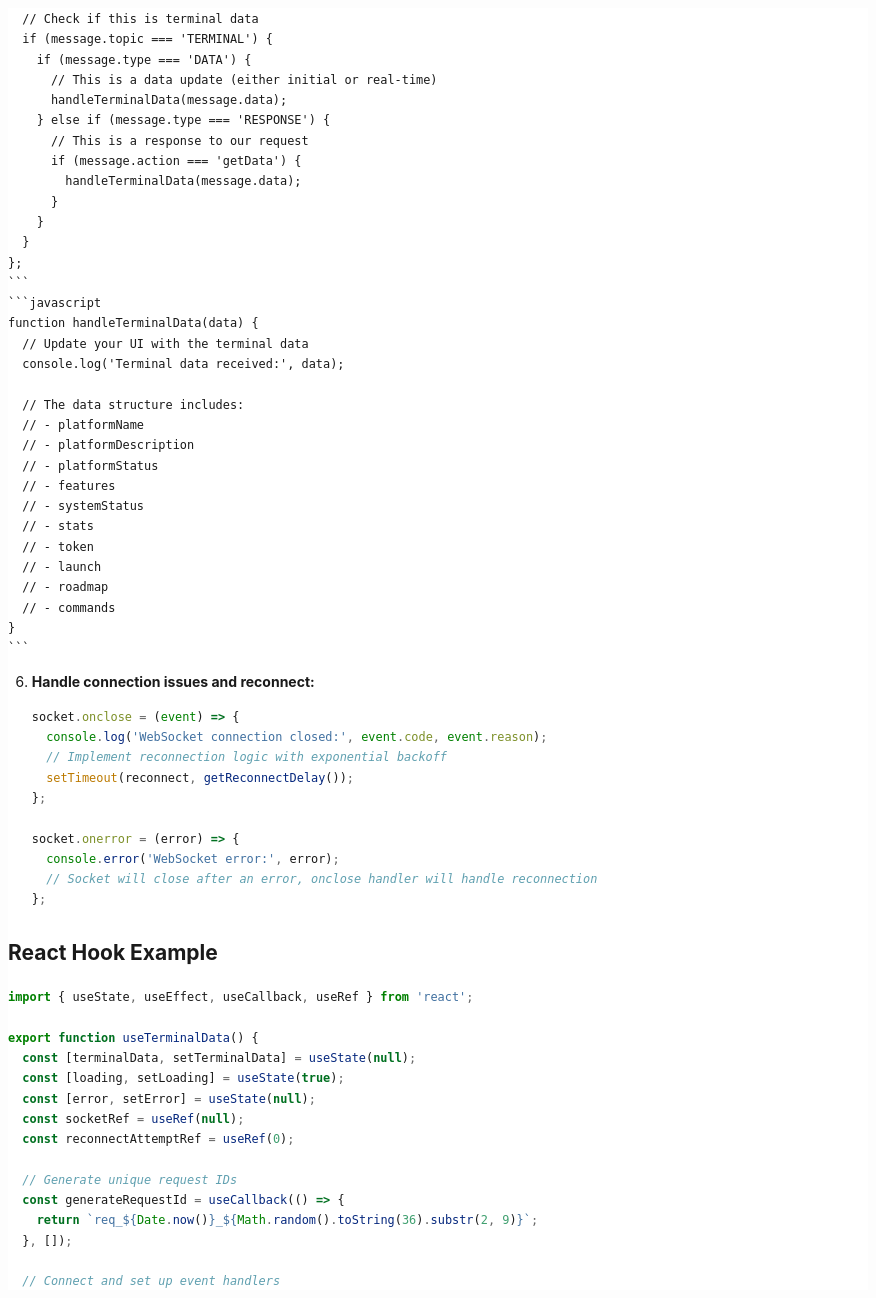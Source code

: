       // Check if this is terminal data
      if (message.topic === 'TERMINAL') {
        if (message.type === 'DATA') {
          // This is a data update (either initial or real-time)
          handleTerminalData(message.data);
        } else if (message.type === 'RESPONSE') {
          // This is a response to our request
          if (message.action === 'getData') {
            handleTerminalData(message.data);
          }
        }
      }
    };
    ```
    ```javascript
    function handleTerminalData(data) {
      // Update your UI with the terminal data
      console.log('Terminal data received:', data);

      // The data structure includes:
      // - platformName
      // - platformDescription
      // - platformStatus
      // - features
      // - systemStatus
      // - stats
      // - token
      // - launch
      // - roadmap
      // - commands
    }
    ```
6.  **Handle connection issues and reconnect:**
    ```javascript
    socket.onclose = (event) => {
      console.log('WebSocket connection closed:', event.code, event.reason);
      // Implement reconnection logic with exponential backoff
      setTimeout(reconnect, getReconnectDelay());
    };

    socket.onerror = (error) => {
      console.error('WebSocket error:', error);
      // Socket will close after an error, onclose handler will handle reconnection
    };
    ```

## React Hook Example

```javascript
import { useState, useEffect, useCallback, useRef } from 'react';

export function useTerminalData() {
  const [terminalData, setTerminalData] = useState(null);
  const [loading, setLoading] = useState(true);
  const [error, setError] = useState(null);
  const socketRef = useRef(null);
  const reconnectAttemptRef = useRef(0);

  // Generate unique request IDs
  const generateRequestId = useCallback(() => {
    return `req_${Date.now()}_${Math.random().toString(36).substr(2, 9)}`;
  }, []);

  // Connect and set up event handlers
```